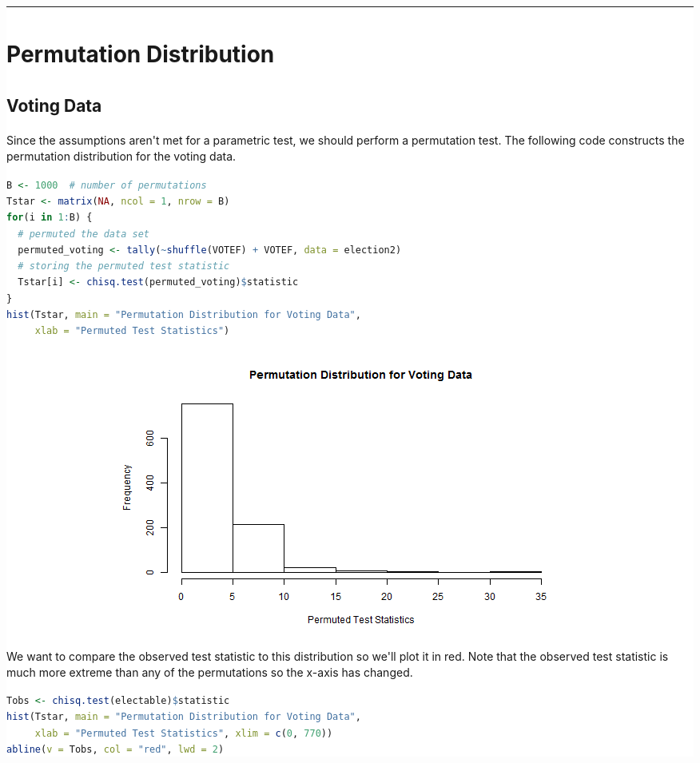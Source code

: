 

--- 
# Permutation Distribution

## Voting Data

Since the assumptions aren't met for a parametric test, we should perform a permutation test.  The following code constructs the permutation distribution for the voting data.


```r
B <- 1000  # number of permutations
Tstar <- matrix(NA, ncol = 1, nrow = B)
for(i in 1:B) {
  # permuted the data set
  permuted_voting <- tally(~shuffle(VOTEF) + VOTEF, data = election2) 
  # storing the permuted test statistic
  Tstar[i] <- chisq.test(permuted_voting)$statistic
}
hist(Tstar, main = "Permutation Distribution for Voting Data", 
     xlab = "Permuted Test Statistics")
```

<img src="assets/fig/vote_dist-1.png" title="plot of chunk vote_dist" alt="plot of chunk vote_dist" style="display: block; margin: auto;" />

We want to compare the observed test statistic to this distribution so we'll plot it in red.  Note that the observed test statistic is much more extreme than any of the permutations so the x-axis has changed.


```r
Tobs <- chisq.test(electable)$statistic
hist(Tstar, main = "Permutation Distribution for Voting Data", 
     xlab = "Permuted Test Statistics", xlim = c(0, 770))
abline(v = Tobs, col = "red", lwd = 2)
```
